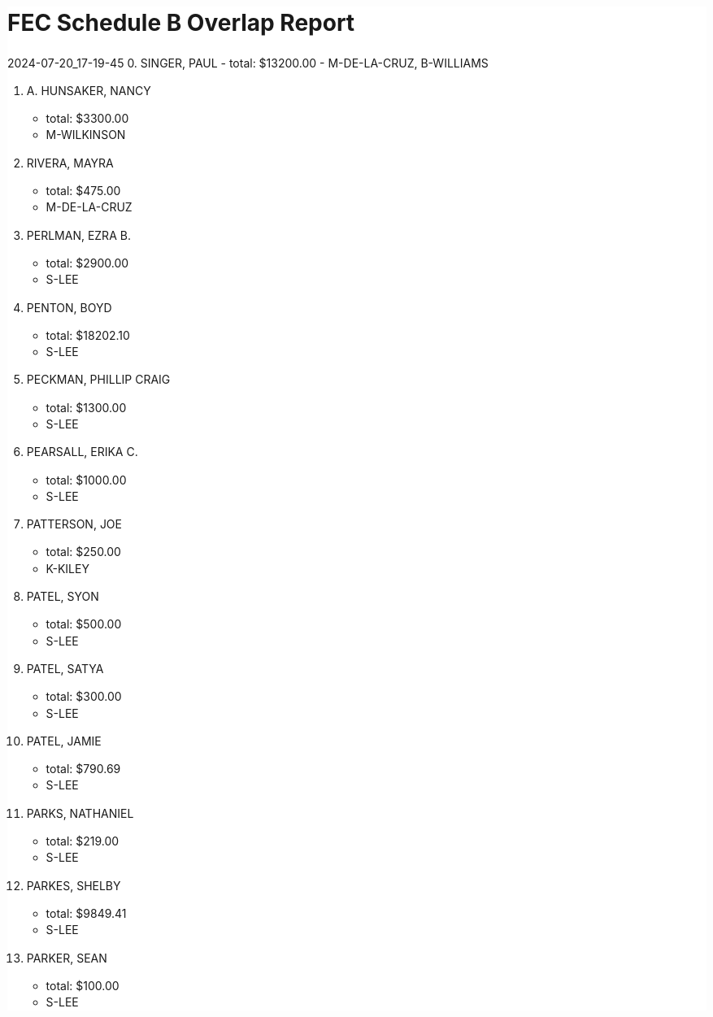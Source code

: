 # FEC Schedule B Overlap Report

2024-07-20_17-19-45
0. SINGER, PAUL
	- total: $13200.00
	- M-DE-LA-CRUZ, B-WILLIAMS

1. A. HUNSAKER, NANCY
	- total: $3300.00
	- M-WILKINSON

2. RIVERA, MAYRA
	- total: $475.00
	- M-DE-LA-CRUZ

3. PERLMAN, EZRA B.
	- total: $2900.00
	- S-LEE

4. PENTON, BOYD
	- total: $18202.10
	- S-LEE

5. PECKMAN, PHILLIP CRAIG
	- total: $1300.00
	- S-LEE

6. PEARSALL, ERIKA C.
	- total: $1000.00
	- S-LEE

7. PATTERSON, JOE
	- total: $250.00
	- K-KILEY

8. PATEL, SYON
	- total: $500.00
	- S-LEE

9. PATEL, SATYA
	- total: $300.00
	- S-LEE

10. PATEL, JAMIE
	- total: $790.69
	- S-LEE

11. PARKS, NATHANIEL
	- total: $219.00
	- S-LEE

12. PARKES, SHELBY
	- total: $9849.41
	- S-LEE

13. PARKER, SEAN
	- total: $100.00
	- S-LEE
